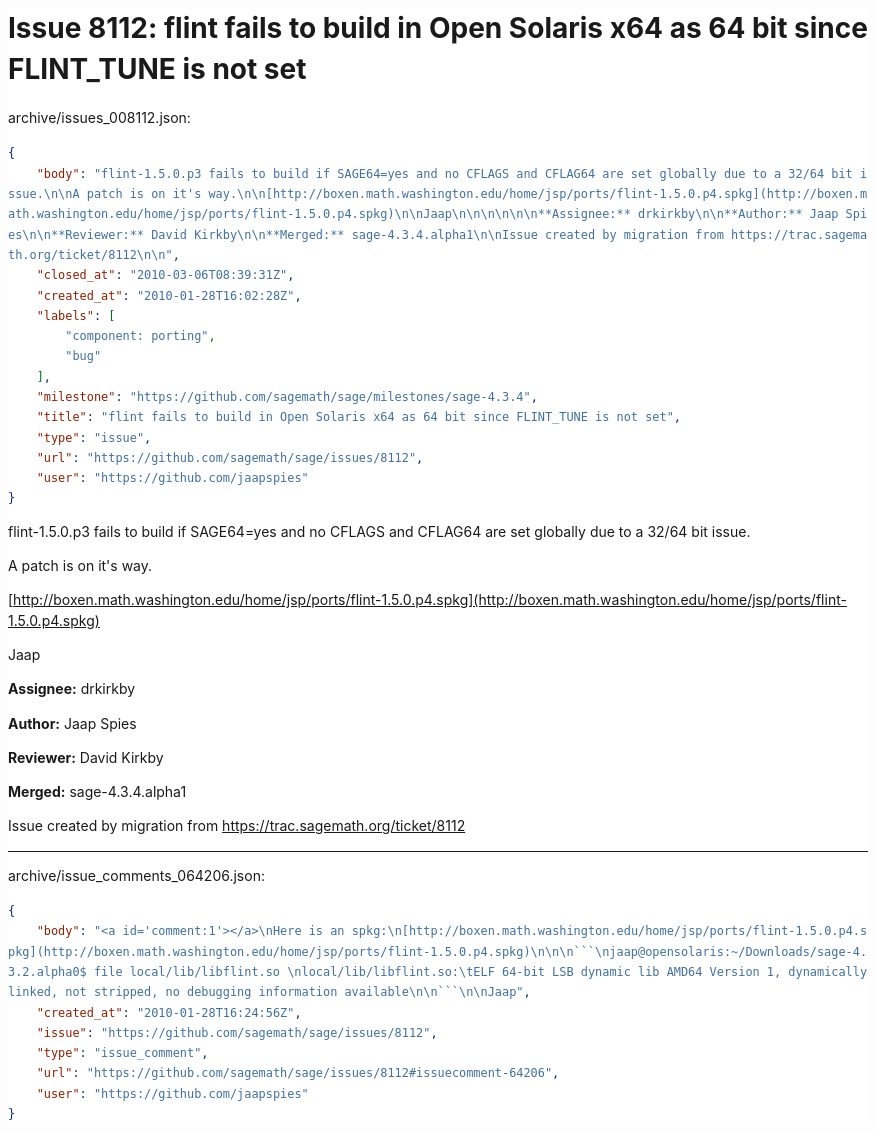 # Issue 8112: flint fails to build in Open Solaris x64 as 64 bit since FLINT_TUNE is not set

archive/issues_008112.json:
```json
{
    "body": "flint-1.5.0.p3 fails to build if SAGE64=yes and no CFLAGS and CFLAG64 are set globally due to a 32/64 bit issue.\n\nA patch is on it's way.\n\n[http://boxen.math.washington.edu/home/jsp/ports/flint-1.5.0.p4.spkg](http://boxen.math.washington.edu/home/jsp/ports/flint-1.5.0.p4.spkg)\n\nJaap\n\n\n\n\n\n**Assignee:** drkirkby\n\n**Author:** Jaap Spies\n\n**Reviewer:** David Kirkby\n\n**Merged:** sage-4.3.4.alpha1\n\nIssue created by migration from https://trac.sagemath.org/ticket/8112\n\n",
    "closed_at": "2010-03-06T08:39:31Z",
    "created_at": "2010-01-28T16:02:28Z",
    "labels": [
        "component: porting",
        "bug"
    ],
    "milestone": "https://github.com/sagemath/sage/milestones/sage-4.3.4",
    "title": "flint fails to build in Open Solaris x64 as 64 bit since FLINT_TUNE is not set",
    "type": "issue",
    "url": "https://github.com/sagemath/sage/issues/8112",
    "user": "https://github.com/jaapspies"
}
```
flint-1.5.0.p3 fails to build if SAGE64=yes and no CFLAGS and CFLAG64 are set globally due to a 32/64 bit issue.

A patch is on it's way.

[http://boxen.math.washington.edu/home/jsp/ports/flint-1.5.0.p4.spkg](http://boxen.math.washington.edu/home/jsp/ports/flint-1.5.0.p4.spkg)

Jaap





**Assignee:** drkirkby

**Author:** Jaap Spies

**Reviewer:** David Kirkby

**Merged:** sage-4.3.4.alpha1

Issue created by migration from https://trac.sagemath.org/ticket/8112





---

archive/issue_comments_064206.json:
```json
{
    "body": "<a id='comment:1'></a>\nHere is an spkg:\n[http://boxen.math.washington.edu/home/jsp/ports/flint-1.5.0.p4.spkg](http://boxen.math.washington.edu/home/jsp/ports/flint-1.5.0.p4.spkg)\n\n\n```\njaap@opensolaris:~/Downloads/sage-4.3.2.alpha0$ file local/lib/libflint.so \nlocal/lib/libflint.so:\tELF 64-bit LSB dynamic lib AMD64 Version 1, dynamically linked, not stripped, no debugging information available\n\n```\n\nJaap",
    "created_at": "2010-01-28T16:24:56Z",
    "issue": "https://github.com/sagemath/sage/issues/8112",
    "type": "issue_comment",
    "url": "https://github.com/sagemath/sage/issues/8112#issuecomment-64206",
    "user": "https://github.com/jaapspies"
}
```
